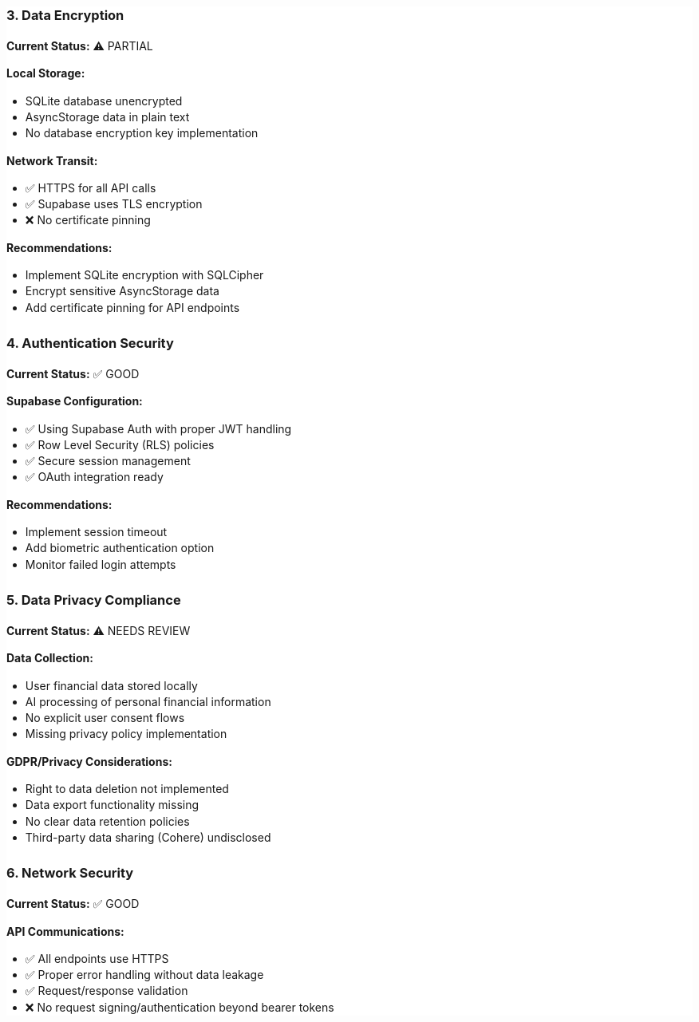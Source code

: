 ### 3. **Data Encryption**
**Current Status:** ⚠️ PARTIAL

**Local Storage:**
- SQLite database unencrypted
- AsyncStorage data in plain text
- No database encryption key implementation

**Network Transit:**
- ✅ HTTPS for all API calls
- ✅ Supabase uses TLS encryption
- ❌ No certificate pinning

**Recommendations:**
- Implement SQLite encryption with SQLCipher
- Encrypt sensitive AsyncStorage data
- Add certificate pinning for API endpoints

### 4. **Authentication Security**
**Current Status:** ✅ GOOD

**Supabase Configuration:**
- ✅ Using Supabase Auth with proper JWT handling
- ✅ Row Level Security (RLS) policies
- ✅ Secure session management
- ✅ OAuth integration ready

**Recommendations:**
- Implement session timeout
- Add biometric authentication option
- Monitor failed login attempts

### 5. **Data Privacy Compliance**
**Current Status:** ⚠️ NEEDS REVIEW

**Data Collection:**
- User financial data stored locally
- AI processing of personal financial information
- No explicit user consent flows
- Missing privacy policy implementation

**GDPR/Privacy Considerations:**
- Right to data deletion not implemented
- Data export functionality missing
- No clear data retention policies
- Third-party data sharing (Cohere) undisclosed

### 6. **Network Security**
**Current Status:** ✅ GOOD

**API Communications:**
- ✅ All endpoints use HTTPS
- ✅ Proper error handling without data leakage
- ✅ Request/response validation
- ❌ No request signing/authentication beyond bearer tokens
